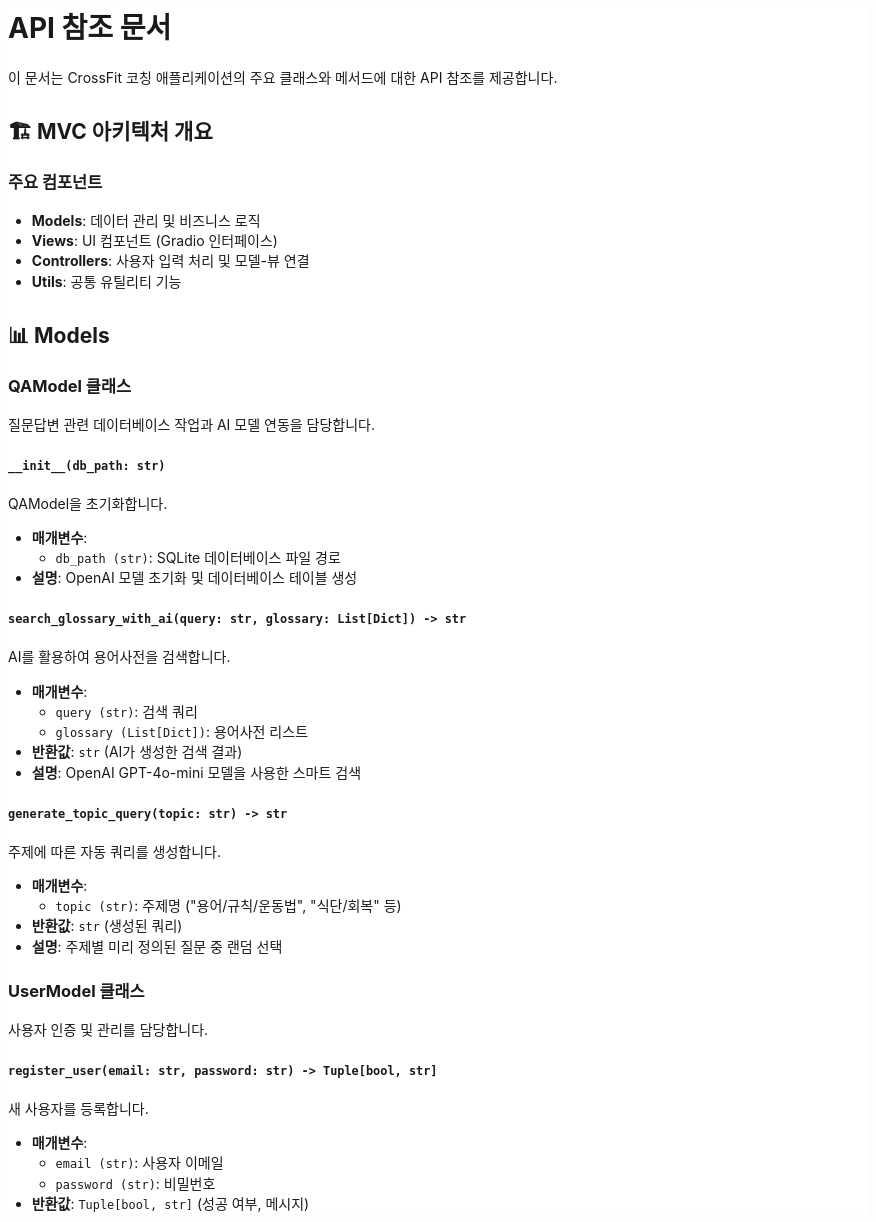 # API 참조 문서

이 문서는 CrossFit 코칭 애플리케이션의 주요 클래스와 메서드에 대한 API 참조를 제공합니다.

## 🏗️ MVC 아키텍처 개요

### 주요 컴포넌트
- **Models**: 데이터 관리 및 비즈니스 로직
- **Views**: UI 컴포넌트 (Gradio 인터페이스)
- **Controllers**: 사용자 입력 처리 및 모델-뷰 연결
- **Utils**: 공통 유틸리티 기능

## 📊 Models

### QAModel 클래스
질문답변 관련 데이터베이스 작업과 AI 모델 연동을 담당합니다.

#### `__init__(db_path: str)`
QAModel을 초기화합니다.
- **매개변수**: 
  - `db_path (str)`: SQLite 데이터베이스 파일 경로
- **설명**: OpenAI 모델 초기화 및 데이터베이스 테이블 생성

#### `search_glossary_with_ai(query: str, glossary: List[Dict]) -> str`
AI를 활용하여 용어사전을 검색합니다.
- **매개변수**:
  - `query (str)`: 검색 쿼리
  - `glossary (List[Dict])`: 용어사전 리스트
- **반환값**: `str` (AI가 생성한 검색 결과)
- **설명**: OpenAI GPT-4o-mini 모델을 사용한 스마트 검색

#### `generate_topic_query(topic: str) -> str`
주제에 따른 자동 쿼리를 생성합니다.
- **매개변수**: 
  - `topic (str)`: 주제명 ("용어/규칙/운동법", "식단/회복" 등)
- **반환값**: `str` (생성된 쿼리)
- **설명**: 주제별 미리 정의된 질문 중 랜덤 선택

### UserModel 클래스
사용자 인증 및 관리를 담당합니다.

#### `register_user(email: str, password: str) -> Tuple[bool, str]`
새 사용자를 등록합니다.
- **매개변수**:
  - `email (str)`: 사용자 이메일
  - `password (str)`: 비밀번호
- **반환값**: `Tuple[bool, str]` (성공 여부, 메시지)

